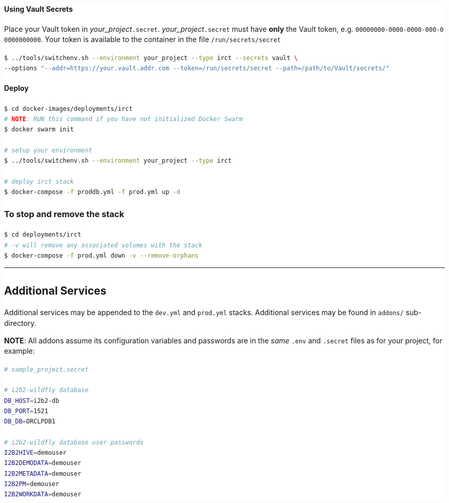 #### Using Vault Secrets

Place your Vault token in _your_project_`.secret`. _your_project_`.secret` must have **only** the Vault token, e.g. `00000000-0000-0000-000-00000000000`. Your token is available to the container in the file `/run/secrets/secret`

```bash
$ ../tools/switchenv.sh --environment your_project --type irct --secrets vault \
--options "--addr=https://your.vault.addr.com --token=/run/secrets/secret --path=/path/to/Vault/secrets/"
```

#### Deploy

```bash
$ cd docker-images/deployments/irct
# NOTE: RUN this command if you have not initialized Docker Swarm
$ docker swarm init

# setup your environment
$ ../tools/switchenv.sh --environment your_project --type irct

# deploy irct stack
$ docker-compose -f proddb.yml -f prod.yml up -d
```

### To stop and remove the stack

```bash
$ cd deployments/irct
# -v will remove any associated volumes with the stack
$ docker-compose -f prod.yml down -v --remove-orphans
```

* * *

## Additional Services

Additional services may be appended to the `dev.yml` and `prod.yml` stacks. Additional services may be found in `addons/` sub-directory.

**NOTE**: All addons assume its configuration variables and passwords are in the _same_ `.env` and `.secret` files as for your project, for example:

```bash
# sample_project.secret

# i2b2-wildfly database
DB_HOST=i2b2-db
DB_PORT=1521
DB_DB=ORCLPDB1

# i2b2-wildfly database user passwords
I2B2HIVE=demouser
I2B2DEMODATA=demouser
I2B2METADATA=demouser
I2B2PM=demouser
I2B2WORKDATA=demouser
```
